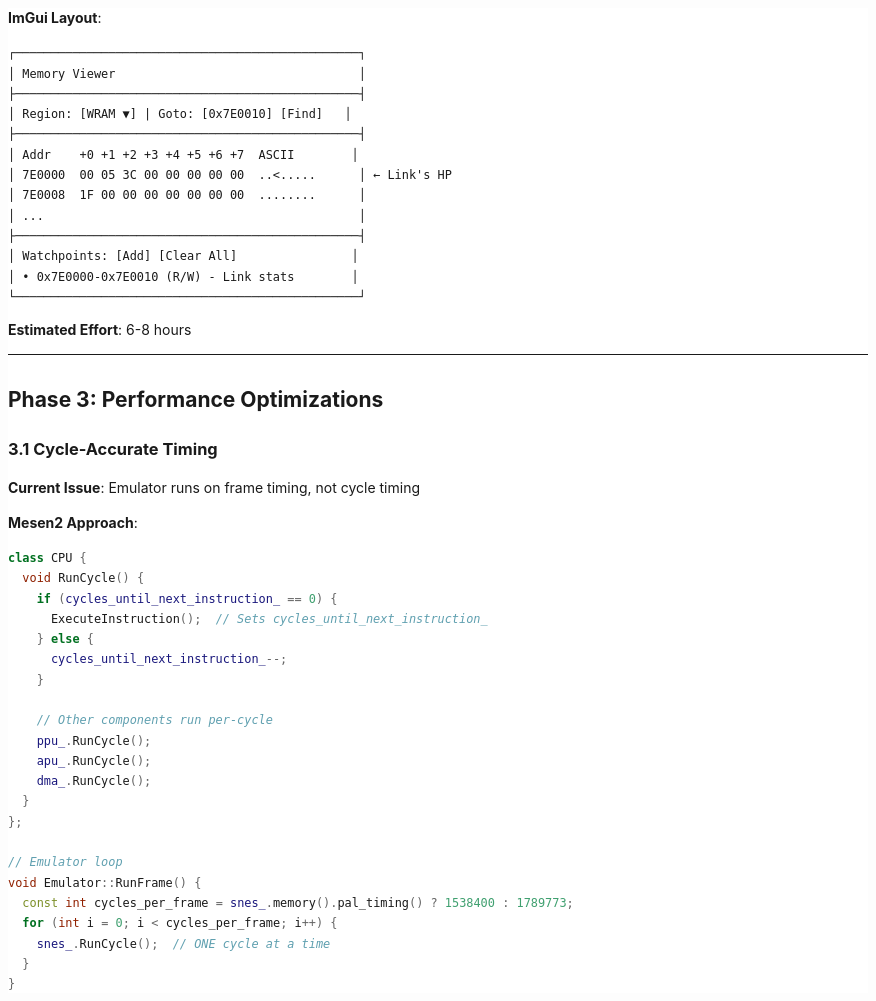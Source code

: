 **ImGui Layout**:
```
┌────────────────────────────────────────────────┐
│ Memory Viewer                                  │
├────────────────────────────────────────────────┤
│ Region: [WRAM ▼] | Goto: [0x7E0010] [Find]   │
├────────────────────────────────────────────────┤
│ Addr    +0 +1 +2 +3 +4 +5 +6 +7  ASCII        │
│ 7E0000  00 05 3C 00 00 00 00 00  ..<.....      │ ← Link's HP
│ 7E0008  1F 00 00 00 00 00 00 00  ........      │
│ ...                                            │
├────────────────────────────────────────────────┤
│ Watchpoints: [Add] [Clear All]                │
│ • 0x7E0000-0x7E0010 (R/W) - Link stats        │
└────────────────────────────────────────────────┘
```

**Estimated Effort**: 6-8 hours

---

##  Phase 3: Performance Optimizations

### 3.1 Cycle-Accurate Timing

**Current Issue**: Emulator runs on frame timing, not cycle timing

**Mesen2 Approach**:
```cpp
class CPU {
  void RunCycle() {
    if (cycles_until_next_instruction_ == 0) {
      ExecuteInstruction();  // Sets cycles_until_next_instruction_
    } else {
      cycles_until_next_instruction_--;
    }
    
    // Other components run per-cycle
    ppu_.RunCycle();
    apu_.RunCycle();
    dma_.RunCycle();
  }
};

// Emulator loop
void Emulator::RunFrame() {
  const int cycles_per_frame = snes_.memory().pal_timing() ? 1538400 : 1789773;
  for (int i = 0; i < cycles_per_frame; i++) {
    snes_.RunCycle();  // ONE cycle at a time
  }
}
```
